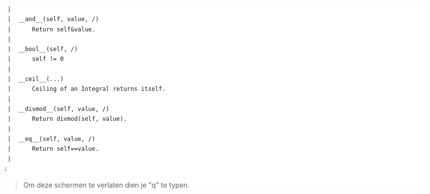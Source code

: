 ~~~
 |
 |  __and__(self, value, /)
 |      Return self&value.
 |
 |  __bool__(self, /)
 |      self != 0
 |
 |  __ceil__(...)
 |      Ceiling of an Integral returns itself.
 |
 |  __divmod__(self, value, /)
 |      Return divmod(self, value).
 |
 |  __eq__(self, value, /)
 |      Return self==value.
 |
:
~~~

> Om deze schermen te verlaten dien je "q" te typen.
